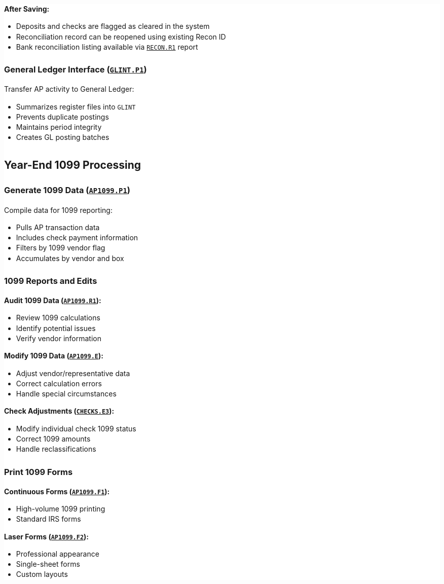 **After Saving:**
- Deposits and checks are flagged as cleared in the system
- Reconciliation record can be reopened using existing Recon ID
- Bank reconciliation listing available via [`RECON.R1`](../AP-REPORT/RECON-R1/README.md) report

### General Ledger Interface ([`GLINT.P1`](../AP-ENTRY/AP-E/CHECKS-E/AP-CONTROL/GLCHART-E/GLCHART-E-1/GL-CONTROL/GL-CONTROL-1/GLINT-P1/README.md))

Transfer AP activity to General Ledger:

- Summarizes register files into `GLINT`
- Prevents duplicate postings
- Maintains period integrity
- Creates GL posting batches

## Year-End 1099 Processing

### Generate 1099 Data ([`AP1099.P1`](../AP-REPORT/AP1099-R1/AP1099-P1/README.md))

Compile data for 1099 reporting:

- Pulls AP transaction data
- Includes check payment information
- Filters by 1099 vendor flag
- Accumulates by vendor and box

### 1099 Reports and Edits

**Audit 1099 Data ([`AP1099.R1`](../AP-REPORT/AP1099-R1/README.md)):**
- Review 1099 calculations
- Identify potential issues
- Verify vendor information

**Modify 1099 Data ([`AP1099.E`](../AP-ENTRY/AP1099-E/README.md)):**
- Adjust vendor/representative data
- Correct calculation errors
- Handle special circumstances

**Check Adjustments ([`CHECKS.E3`](../AP-ENTRY/CHECKS-E3/README.md)):**
- Modify individual check 1099 status
- Correct 1099 amounts
- Handle reclassifications

### Print 1099 Forms

**Continuous Forms ([`AP1099.F1`](../AP-REPORT/AP1099-F1/README.md)):**
- High-volume 1099 printing
- Standard IRS forms

**Laser Forms ([`AP1099.F2`](../AP-REPORT/AP1099-F2/README.md)):**
- Professional appearance
- Single-sheet forms
- Custom layouts
